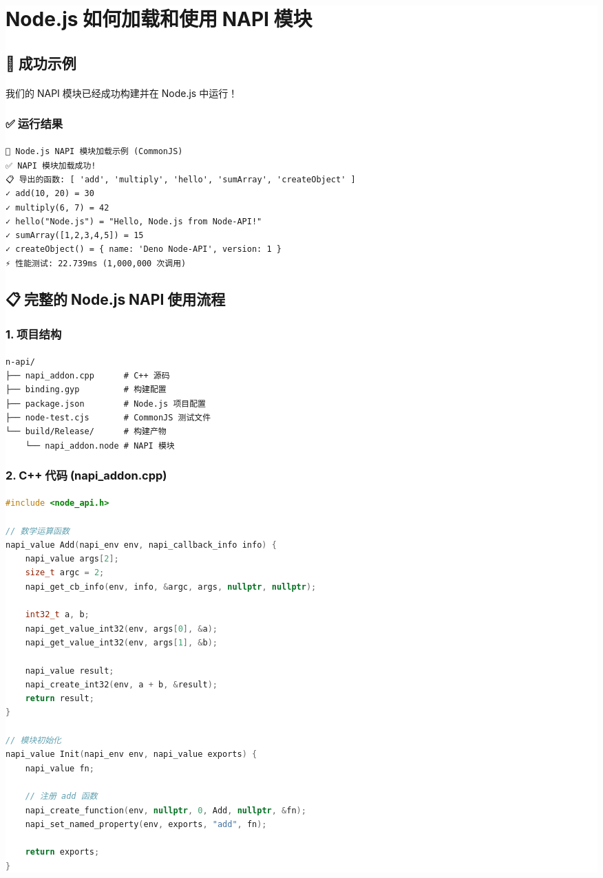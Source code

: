 # Node.js 如何加载和使用 NAPI 模块

## 🎯 成功示例

我们的 NAPI 模块已经成功构建并在 Node.js 中运行！

### ✅ 运行结果
```
🚀 Node.js NAPI 模块加载示例 (CommonJS)
✅ NAPI 模块加载成功!
📋 导出的函数: [ 'add', 'multiply', 'hello', 'sumArray', 'createObject' ]
✓ add(10, 20) = 30
✓ multiply(6, 7) = 42
✓ hello("Node.js") = "Hello, Node.js from Node-API!"
✓ sumArray([1,2,3,4,5]) = 15
✓ createObject() = { name: 'Deno Node-API', version: 1 }
⚡ 性能测试: 22.739ms (1,000,000 次调用)
```

## 📋 完整的 Node.js NAPI 使用流程

### 1. 项目结构
```
n-api/
├── napi_addon.cpp      # C++ 源码
├── binding.gyp         # 构建配置
├── package.json        # Node.js 项目配置
├── node-test.cjs       # CommonJS 测试文件
└── build/Release/      # 构建产物
    └── napi_addon.node # NAPI 模块
```

### 2. C++ 代码 (napi_addon.cpp)
```cpp
#include <node_api.h>

// 数学运算函数
napi_value Add(napi_env env, napi_callback_info info) {
    napi_value args[2];
    size_t argc = 2;
    napi_get_cb_info(env, info, &argc, args, nullptr, nullptr);

    int32_t a, b;
    napi_get_value_int32(env, args[0], &a);
    napi_get_value_int32(env, args[1], &b);

    napi_value result;
    napi_create_int32(env, a + b, &result);
    return result;
}

// 模块初始化
napi_value Init(napi_env env, napi_value exports) {
    napi_value fn;

    // 注册 add 函数
    napi_create_function(env, nullptr, 0, Add, nullptr, &fn);
    napi_set_named_property(env, exports, "add", fn);

    return exports;
}
```